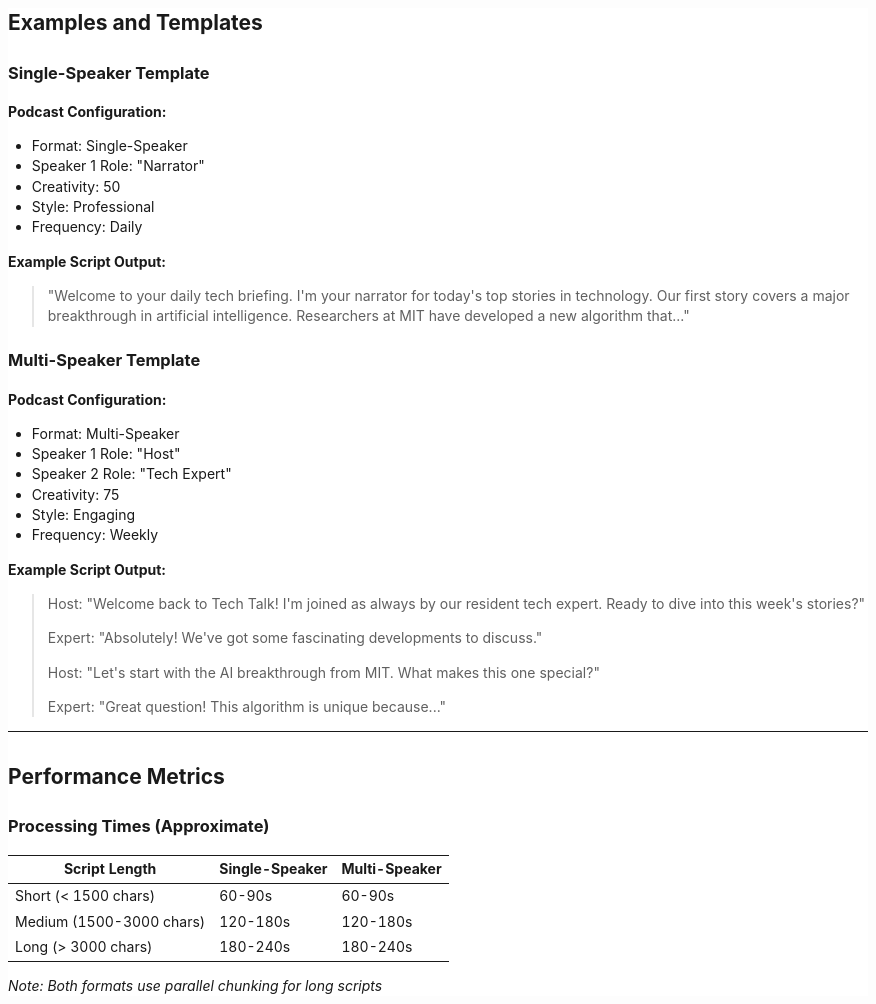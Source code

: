 
## Examples and Templates

### Single-Speaker Template

**Podcast Configuration:**
- Format: Single-Speaker
- Speaker 1 Role: "Narrator"
- Creativity: 50
- Style: Professional
- Frequency: Daily

**Example Script Output:**
> "Welcome to your daily tech briefing. I'm your narrator for today's top stories in technology. Our first story covers a major breakthrough in artificial intelligence. Researchers at MIT have developed a new algorithm that..."

### Multi-Speaker Template

**Podcast Configuration:**
- Format: Multi-Speaker
- Speaker 1 Role: "Host"
- Speaker 2 Role: "Tech Expert"
- Creativity: 75
- Style: Engaging
- Frequency: Weekly

**Example Script Output:**
> Host: "Welcome back to Tech Talk! I'm joined as always by our resident tech expert. Ready to dive into this week's stories?"
>
> Expert: "Absolutely! We've got some fascinating developments to discuss."
>
> Host: "Let's start with the AI breakthrough from MIT. What makes this one special?"
>
> Expert: "Great question! This algorithm is unique because..."

---

## Performance Metrics

### Processing Times (Approximate)

| Script Length | Single-Speaker | Multi-Speaker |
|--------------|---------------|---------------|
| Short (< 1500 chars) | 60-90s | 60-90s |
| Medium (1500-3000 chars) | 120-180s | 120-180s |
| Long (> 3000 chars) | 180-240s | 180-240s |

*Note: Both formats use parallel chunking for long scripts*
